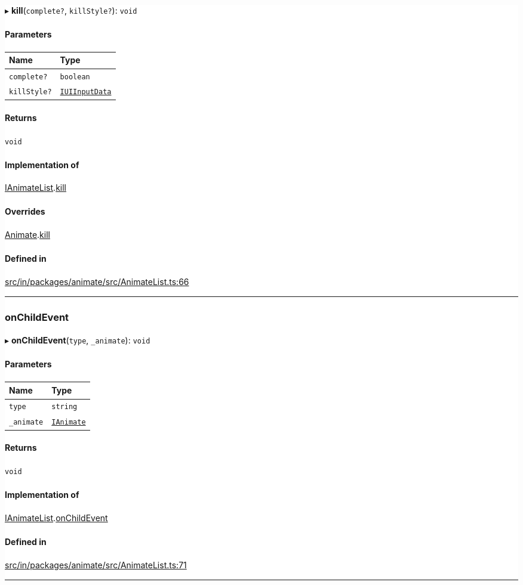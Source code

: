 ▸ **kill**(`complete?`, `killStyle?`): `void`

#### Parameters

| Name | Type |
| :------ | :------ |
| `complete?` | `boolean` |
| `killStyle?` | [`IUIInputData`](../interfaces/IUIInputData.md) |

#### Returns

`void`

#### Implementation of

[IAnimateList](../interfaces/IAnimateList.md).[kill](../interfaces/IAnimateList.md#kill)

#### Overrides

[Animate](Animate.md).[kill](Animate.md#kill)

#### Defined in

[src/in/packages/animate/src/AnimateList.ts:66](https://github.com/leaferjs/leafer-in/blob/7c98c72b66f072cdb2c03c00af3f54939d5b6887/packages/animate/src/AnimateList.ts#L66)

___

### onChildEvent

▸ **onChildEvent**(`type`, `_animate`): `void`

#### Parameters

| Name | Type |
| :------ | :------ |
| `type` | `string` |
| `_animate` | [`IAnimate`](../interfaces/IAnimate.md) |

#### Returns

`void`

#### Implementation of

[IAnimateList](../interfaces/IAnimateList.md).[onChildEvent](../interfaces/IAnimateList.md#onchildevent)

#### Defined in

[src/in/packages/animate/src/AnimateList.ts:71](https://github.com/leaferjs/leafer-in/blob/7c98c72b66f072cdb2c03c00af3f54939d5b6887/packages/animate/src/AnimateList.ts#L71)

___
